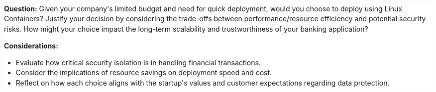 **Question:** Given your company's limited budget and need for quick deployment, would you choose to deploy using Linux Containers? Justify your decision by considering the trade-offs between performance/resource efficiency and potential security risks. How might your choice impact the long-term scalability and trustworthiness of your banking application? 

**Considerations:**
- Evaluate how critical security isolation is in handling financial transactions.
- Consider the implications of resource savings on deployment speed and cost.
- Reflect on how each choice aligns with the startup's values and customer expectations regarding data protection.